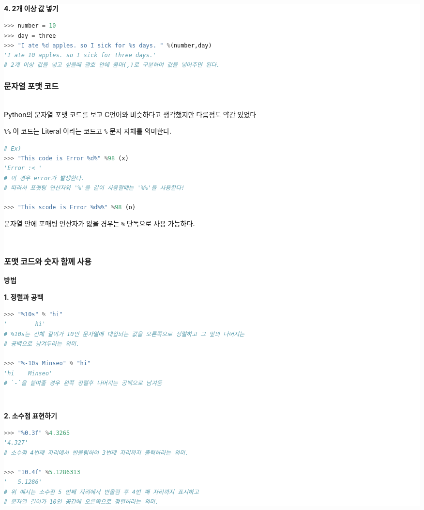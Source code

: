 **4.  2개 이상 값 넣기**

```python
>>> number = 10
>>> day = three
>>> "I ate %d apples. so I sick for %s days. " %(number,day)
'I ate 10 apples. so I sick for three days.'
# 2개 이상 값을 넣고 싶을때 괄호 안에 콤마(,)로 구분하여 값을 넣어주면 된다.
```

### **문자열 포맷 코드**
<br>
Python의 문자열 포맷 코드를 보고 C언어와 비슷하다고 생각했지만 다름점도 약간 있었다

`%%` 이 코드는 Literal 이라는 코드고 `%` 문자 자체를 의미한다.
```python
# Ex)
>>> "This code is Error %d%" %98 (x)
'Error :< '
# 이 경우 error가 발생한다. 
# 따라서 포맷팅 연산자와 '%'을 같이 사용할때는 '%%'을 사용한다!

>>> "This scode is Error %d%%" %98 (o)
```
문자열 안에 포매팅 연산자가 없을 경우는 `%` 단독으로 사용 가능하다.

<br>

### **포맷 코드와 숫자 함께 사용**

**방법**

**1. 정렬과 공백**

```python
>>> "%10s" % "hi"
'        hi'
# %10s는 전체 길이가 10인 문자열에 대입되는 값을 오른쪽으로 정렬하고 그 앞의 나머지는 
# 공백으로 남겨두라는 의미.

>>> "%-10s Minseo" % "hi"
'hi    Minseo'
# `-`을 붙여줄 경우 왼쪽 정렬후 나머지는 공백으로 남겨둠
```

<br>

**2. 소수점 표현하기**

```python
>>> "%0.3f" %4.3265
'4.327'
# 소수점 4번째 자리에서 반올림하여 3번째 자리까지 출력하라는 의미.

>>> "10.4f" %5.1286313
'   5.1286'
# 위 예시는 소수점 5 번째 자리에서 반올림 후 4번 째 자리까지 표시하고
# 문자열 길이가 10인 공간에 오른쪽으로 정렬하라는 의미.
```
